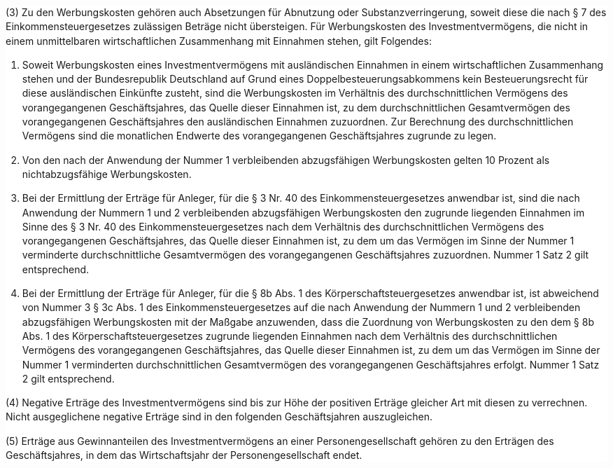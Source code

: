 (3) Zu den Werbungskosten gehören auch Absetzungen für Abnutzung oder
Substanzverringerung, soweit diese die nach § 7 des
Einkommensteuergesetzes zulässigen Beträge nicht übersteigen. Für
Werbungskosten des Investmentvermögens, die nicht in einem
unmittelbaren wirtschaftlichen Zusammenhang mit Einnahmen stehen, gilt
Folgendes:

1.  Soweit Werbungskosten eines Investmentvermögens mit ausländischen
    Einnahmen in einem wirtschaftlichen Zusammenhang stehen und der
    Bundesrepublik Deutschland auf Grund eines Doppelbesteuerungsabkommens
    kein Besteuerungsrecht für diese ausländischen Einkünfte zusteht, sind
    die Werbungskosten im Verhältnis des durchschnittlichen Vermögens des
    vorangegangenen Geschäftsjahres, das Quelle dieser Einnahmen ist, zu
    dem durchschnittlichen Gesamtvermögen des vorangegangenen
    Geschäftsjahres den ausländischen Einnahmen zuzuordnen. Zur Berechnung
    des durchschnittlichen Vermögens sind die monatlichen Endwerte des
    vorangegangenen Geschäftsjahres zugrunde zu legen.


2.  Von den nach der Anwendung der Nummer 1 verbleibenden abzugsfähigen
    Werbungskosten gelten 10 Prozent als nichtabzugsfähige Werbungskosten.


3.  Bei der Ermittlung der Erträge für Anleger, für die § 3 Nr. 40 des
    Einkommensteuergesetzes anwendbar ist, sind die nach Anwendung der
    Nummern 1 und 2 verbleibenden abzugsfähigen Werbungskosten den
    zugrunde liegenden Einnahmen im Sinne des § 3 Nr. 40 des
    Einkommensteuergesetzes nach dem Verhältnis des durchschnittlichen
    Vermögens des vorangegangenen Geschäftsjahres, das Quelle dieser
    Einnahmen ist, zu dem um das Vermögen im Sinne der Nummer 1
    verminderte durchschnittliche Gesamtvermögen des vorangegangenen
    Geschäftsjahres zuzuordnen. Nummer 1 Satz 2 gilt entsprechend.


4.  Bei der Ermittlung der Erträge für Anleger, für die § 8b Abs. 1 des
    Körperschaftsteuergesetzes anwendbar ist, ist abweichend von Nummer 3
    § 3c Abs. 1 des Einkommensteuergesetzes auf die nach Anwendung der
    Nummern 1 und 2 verbleibenden abzugsfähigen Werbungskosten mit der
    Maßgabe anzuwenden, dass die Zuordnung von Werbungskosten zu den dem §
    8b Abs. 1 des Körperschaftsteuergesetzes zugrunde liegenden Einnahmen
    nach dem Verhältnis des durchschnittlichen Vermögens des
    vorangegangenen Geschäftsjahres, das Quelle dieser Einnahmen ist, zu
    dem um das Vermögen im Sinne der Nummer 1 verminderten
    durchschnittlichen Gesamtvermögen des vorangegangenen Geschäftsjahres
    erfolgt. Nummer 1 Satz 2 gilt entsprechend.




(4) Negative Erträge des Investmentvermögens sind bis zur Höhe der
positiven Erträge gleicher Art mit diesen zu verrechnen. Nicht
ausgeglichene negative Erträge sind in den folgenden Geschäftsjahren
auszugleichen.

(5) Erträge aus Gewinnanteilen des Investmentvermögens an einer
Personengesellschaft gehören zu den Erträgen des Geschäftsjahres, in
dem das Wirtschaftsjahr der Personengesellschaft endet.
